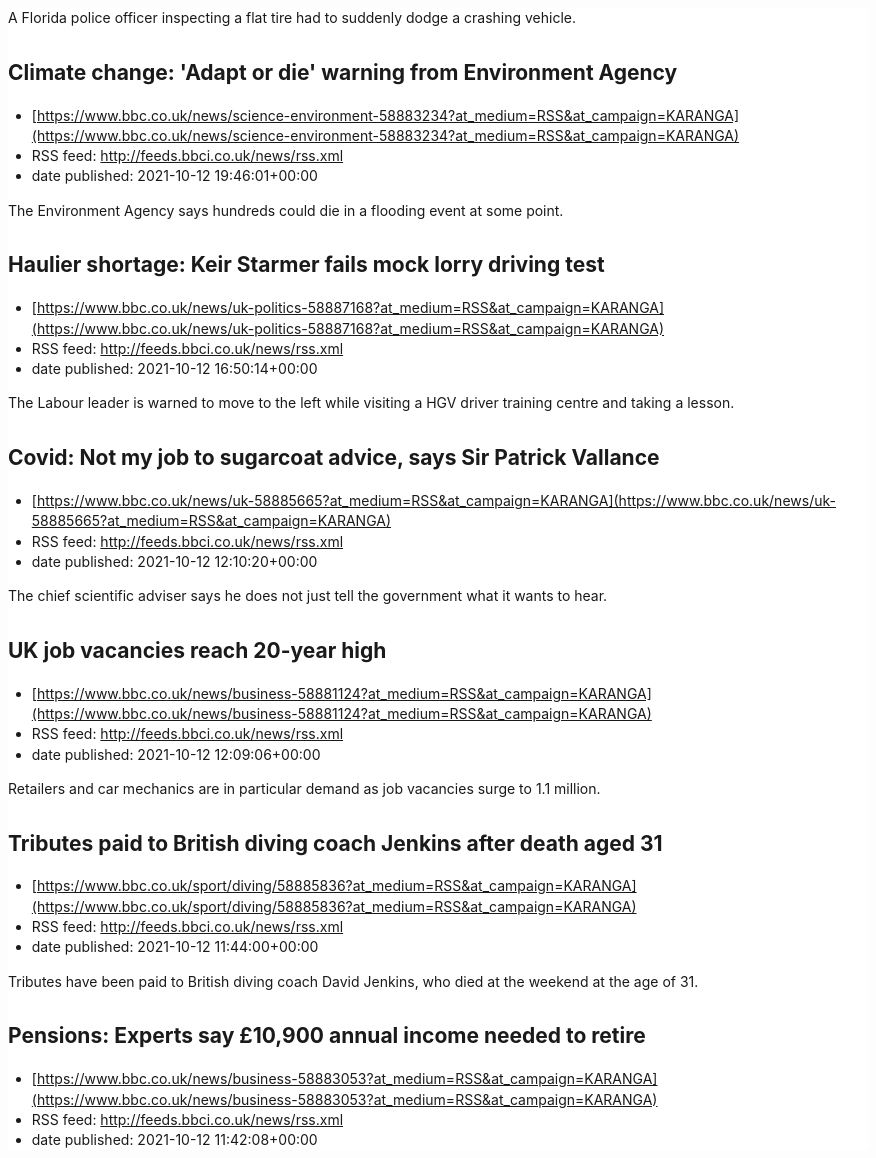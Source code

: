 A Florida police officer inspecting a flat tire had to suddenly dodge a crashing vehicle.

## Climate change: 'Adapt or die' warning from Environment Agency
 - [https://www.bbc.co.uk/news/science-environment-58883234?at_medium=RSS&at_campaign=KARANGA](https://www.bbc.co.uk/news/science-environment-58883234?at_medium=RSS&at_campaign=KARANGA)
 - RSS feed: http://feeds.bbci.co.uk/news/rss.xml
 - date published: 2021-10-12 19:46:01+00:00

The Environment Agency says hundreds could die in a flooding event at some point.

## Haulier shortage: Keir Starmer fails mock lorry driving test
 - [https://www.bbc.co.uk/news/uk-politics-58887168?at_medium=RSS&at_campaign=KARANGA](https://www.bbc.co.uk/news/uk-politics-58887168?at_medium=RSS&at_campaign=KARANGA)
 - RSS feed: http://feeds.bbci.co.uk/news/rss.xml
 - date published: 2021-10-12 16:50:14+00:00

The Labour leader is warned to move to the left while visiting a HGV driver training centre and taking a lesson.

## Covid: Not my job to sugarcoat advice, says Sir Patrick Vallance
 - [https://www.bbc.co.uk/news/uk-58885665?at_medium=RSS&at_campaign=KARANGA](https://www.bbc.co.uk/news/uk-58885665?at_medium=RSS&at_campaign=KARANGA)
 - RSS feed: http://feeds.bbci.co.uk/news/rss.xml
 - date published: 2021-10-12 12:10:20+00:00

The chief scientific adviser says he does not just tell the government what it wants to hear.

## UK job vacancies reach 20-year high
 - [https://www.bbc.co.uk/news/business-58881124?at_medium=RSS&at_campaign=KARANGA](https://www.bbc.co.uk/news/business-58881124?at_medium=RSS&at_campaign=KARANGA)
 - RSS feed: http://feeds.bbci.co.uk/news/rss.xml
 - date published: 2021-10-12 12:09:06+00:00

Retailers and car mechanics are in particular demand as job vacancies surge to 1.1 million.

## Tributes paid to British diving coach Jenkins after death aged 31
 - [https://www.bbc.co.uk/sport/diving/58885836?at_medium=RSS&at_campaign=KARANGA](https://www.bbc.co.uk/sport/diving/58885836?at_medium=RSS&at_campaign=KARANGA)
 - RSS feed: http://feeds.bbci.co.uk/news/rss.xml
 - date published: 2021-10-12 11:44:00+00:00

Tributes have been paid to British diving coach David Jenkins, who died at the weekend at the age of 31.

## Pensions: Experts say £10,900 annual income needed to retire
 - [https://www.bbc.co.uk/news/business-58883053?at_medium=RSS&at_campaign=KARANGA](https://www.bbc.co.uk/news/business-58883053?at_medium=RSS&at_campaign=KARANGA)
 - RSS feed: http://feeds.bbci.co.uk/news/rss.xml
 - date published: 2021-10-12 11:42:08+00:00
